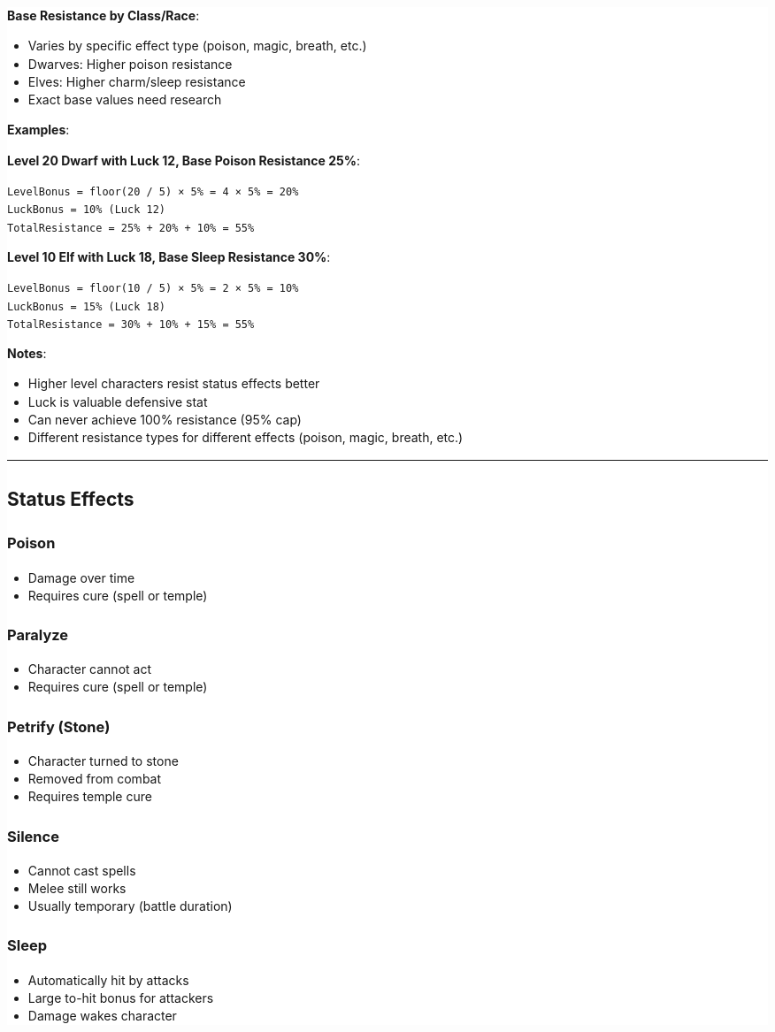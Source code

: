 **Base Resistance by Class/Race**:
- Varies by specific effect type (poison, magic, breath, etc.)
- Dwarves: Higher poison resistance
- Elves: Higher charm/sleep resistance
- Exact base values need research

**Examples**:

**Level 20 Dwarf with Luck 12, Base Poison Resistance 25%**:
```
LevelBonus = floor(20 / 5) × 5% = 4 × 5% = 20%
LuckBonus = 10% (Luck 12)
TotalResistance = 25% + 20% + 10% = 55%
```

**Level 10 Elf with Luck 18, Base Sleep Resistance 30%**:
```
LevelBonus = floor(10 / 5) × 5% = 2 × 5% = 10%
LuckBonus = 15% (Luck 18)
TotalResistance = 30% + 10% + 15% = 55%
```

**Notes**:
- Higher level characters resist status effects better
- Luck is valuable defensive stat
- Can never achieve 100% resistance (95% cap)
- Different resistance types for different effects (poison, magic, breath, etc.)

---

## Status Effects

### Poison
- Damage over time
- Requires cure (spell or temple)

### Paralyze
- Character cannot act
- Requires cure (spell or temple)

### Petrify (Stone)
- Character turned to stone
- Removed from combat
- Requires temple cure

### Silence
- Cannot cast spells
- Melee still works
- Usually temporary (battle duration)

### Sleep
- Automatically hit by attacks
- Large to-hit bonus for attackers
- Damage wakes character

